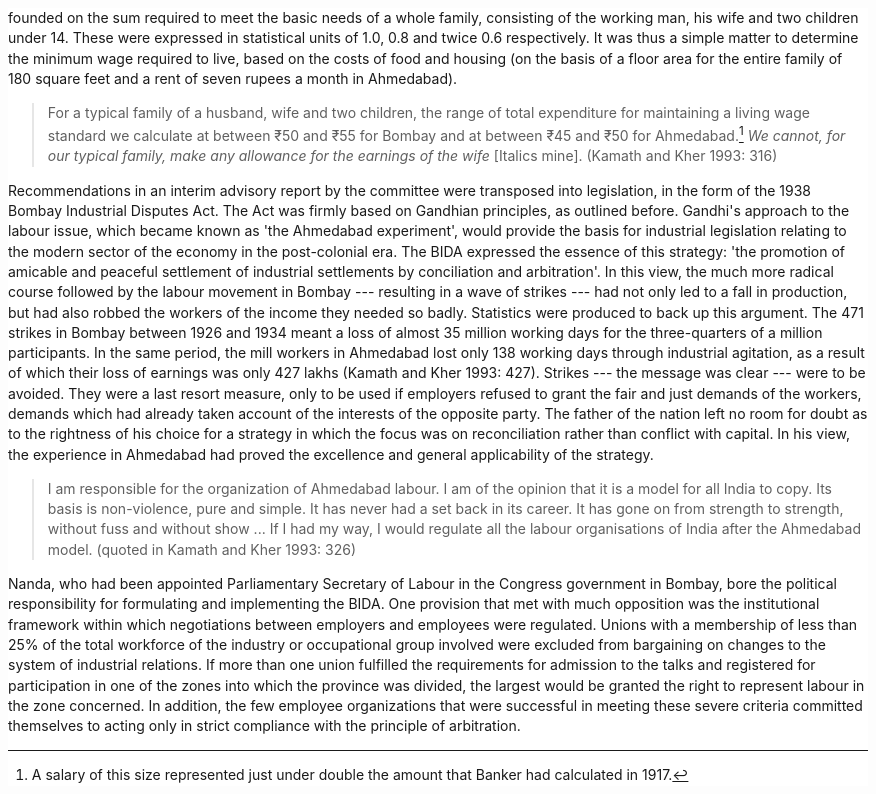 founded on the sum required to meet the basic needs of a whole family,
consisting of the working man, his wife and two children under 14.
These were expressed in statistical units of 1.0, 0.8 and twice 0.6
respectively. It was thus a simple matter to determine the minimum wage
required to live, based on the costs of food and housing (on the basis of
a floor area for the entire family of 180 square feet and a rent of seven
rupees a month in Ahmedabad).

>For a typical family of a husband, wife and two children, the range of total
expenditure for maintaining a living wage standard we calculate at between ₹50 and ₹55 for Bombay and at between ₹45 and ₹50 for Ahmedabad.[^/7/1] _We
cannot, for our typical family, make any allowance for the earnings of the wife_ \[Italics
mine\]. (Kamath and Kher 1993: 316)

Recommendations in an interim advisory report by the committee were
transposed into legislation, in the form of the 1938 Bombay Industrial
Disputes Act. The Act was firmly based on Gandhian principles, as
outlined before. Gandhi's approach to the labour issue, which became
known as 'the Ahmedabad experiment', would provide the basis for
industrial legislation relating to the modern sector of the economy in the
post-colonial era. The BIDA expressed the essence of this strategy: 'the
promotion of amicable and peaceful settlement of industrial settlements
by conciliation and arbitration'. In this view, the much more radical
course followed by the labour movement in Bombay --- resulting in a
wave of strikes --- had not only led to a fall in production, but had also
robbed the workers of the income they needed so badly. Statistics were
produced to back up this argument. The 471 strikes in Bombay between
1926 and 1934 meant a loss of almost 35 million working days for the
three-quarters of a million participants. In the same period, the mill
workers in Ahmedabad lost only 138 working days through industrial
agitation, as a result of which their loss of earnings was only 427 lakhs
(Kamath and Kher 1993: 427). Strikes --- the message was clear --- were to
be avoided. They were a last resort measure, only to be used if employers
refused to grant the fair and just demands of the workers, demands
which had already taken account of the interests of the opposite party.
The father of the nation left no room for doubt as to the rightness of his
choice for a strategy in which the focus was on reconciliation rather than
conflict with capital. In his view, the experience in Ahmedabad had
proved the excellence and general applicability of the strategy.

>I am responsible for the organization of Ahmedabad labour. I am of the opinion
that it is a model for all India to copy. Its basis is non-violence, pure and simple.
It has never had a set back in its career. It has gone on from strength to strength,
without fuss and without show ... If I had my way, I would regulate all the labour
organisations of India after the Ahmedabad model. (quoted in Kamath and Kher
1993: 326)

[^/7/1]: A salary of this size represented just under double the amount that Banker had
calculated in 1917.

Nanda, who had been appointed Parliamentary Secretary of Labour in
the Congress government in Bombay, bore the political responsibility for
formulating and implementing the BIDA. One provision that met with
much opposition was the institutional framework within which negotiations
between employers and employees were regulated. Unions with a
membership of less than 25% of the total workforce of the
industry or occupational group involved were excluded from bargaining
on changes to the system of industrial relations. If more than one union
fulfilled the requirements for admission to the talks and registered for
participation in one of the zones into which the province was divided,
the largest would be granted the right to represent labour in the zone
concerned. In addition, the few employee organizations that were successful
in meeting these severe criteria committed themselves to acting
only in strict compliance with the principle of arbitration.


[^/7/2]: Karsandas Parmar was a leader of the Republican Party who was active in Saurashtra
[^/7/3]: According to Sharma, the number of employees totalled 158,713 on 31 December
[^/7/4]: NB, both percentages refer to the entire population and not only to the working